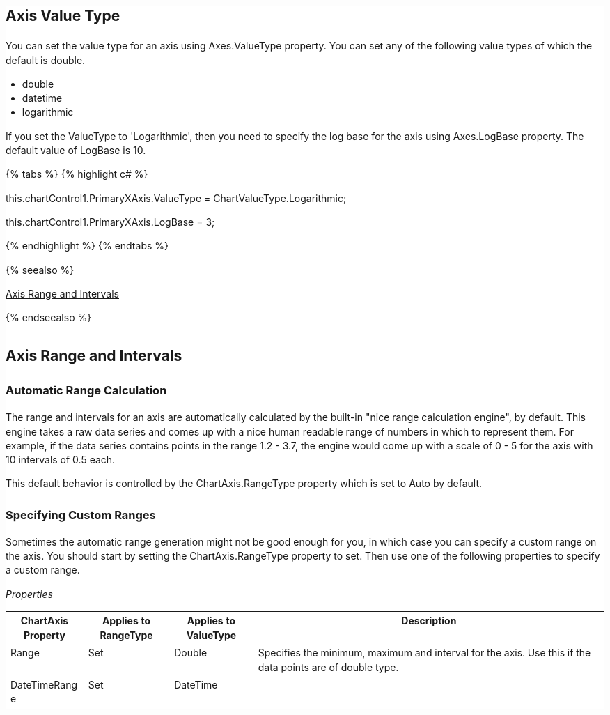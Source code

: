 ## Axis Value Type

You can set the value type for an axis using Axes.ValueType property. You can set any of the following value types of which the default is double.

* double
* datetime
* logarithmic

If you set the ValueType to 'Logarithmic', then you need to specify the log base for the axis using Axes.LogBase property. The default value of LogBase is 10.

{% tabs %}  {% highlight c# %}

this.chartControl1.PrimaryXAxis.ValueType = ChartValueType.Logarithmic;

this.chartControl1.PrimaryXAxis.LogBase = 3;

{% endhighlight %}
{% endtabs %}

{% seealso %}

[Axis Range and Intervals](/windowsforms/chart/chart-axes#axis-range-and-intervals)

{% endseealso %}

## Axis Range and Intervals

### Automatic Range Calculation

The range and intervals for an axis are automatically calculated by the built-in "nice range calculation engine", by default. This engine takes a raw data series and comes up with a nice human readable range of numbers in which to represent them. For example, if the data series contains points in the range 1.2 - 3.7, the engine would come up with a scale of 0 - 5 for the axis with 10 intervals of 0.5 each.

This default behavior is controlled by the ChartAxis.RangeType property which is set to Auto by default.

### Specifying Custom Ranges

Sometimes the automatic range generation might not be good enough for you, in which case you can specify a custom range on the axis. You should start by setting the ChartAxis.RangeType property to set. Then use one of the following properties to specify a custom range.



_Properties_

<table>
<tr>
<th>
ChartAxis Property</th><th>
Applies to RangeType</th><th>
Applies to ValueType</th><th>
Description</th></tr>
<tr>
<td>
Range</td><td>
Set</td><td>
Double</td><td>
Specifies the minimum, maximum and interval for the axis. Use this if the data points are of double type.</td></tr>
<tr>
<td>
DateTimeRange</td><td>
Set</td><td>
DateTime</td><td>
